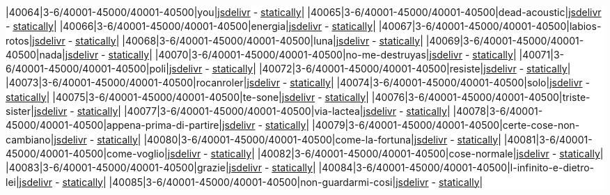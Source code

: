 |40064|3-6/40001-45000/40001-40500|you|[jsdelivr](https://cdn.jsdelivr.net/gh/dbchord/png-c-1280x720_3-6/40001-45000/40001-40500/you.png) - [statically](https://cdn.statically.io/gh/dbchord/png-c-1280x720_3-6/img/40001-45000/40001-40500/you.png)|
|40065|3-6/40001-45000/40001-40500|dead-acoustic|[jsdelivr](https://cdn.jsdelivr.net/gh/dbchord/png-c-1280x720_3-6/40001-45000/40001-40500/dead-acoustic.png) - [statically](https://cdn.statically.io/gh/dbchord/png-c-1280x720_3-6/img/40001-45000/40001-40500/dead-acoustic.png)|
|40066|3-6/40001-45000/40001-40500|energia|[jsdelivr](https://cdn.jsdelivr.net/gh/dbchord/png-c-1280x720_3-6/40001-45000/40001-40500/energia.png) - [statically](https://cdn.statically.io/gh/dbchord/png-c-1280x720_3-6/img/40001-45000/40001-40500/energia.png)|
|40067|3-6/40001-45000/40001-40500|labios-rotos|[jsdelivr](https://cdn.jsdelivr.net/gh/dbchord/png-c-1280x720_3-6/40001-45000/40001-40500/labios-rotos.png) - [statically](https://cdn.statically.io/gh/dbchord/png-c-1280x720_3-6/img/40001-45000/40001-40500/labios-rotos.png)|
|40068|3-6/40001-45000/40001-40500|luna|[jsdelivr](https://cdn.jsdelivr.net/gh/dbchord/png-c-1280x720_3-6/40001-45000/40001-40500/luna.png) - [statically](https://cdn.statically.io/gh/dbchord/png-c-1280x720_3-6/img/40001-45000/40001-40500/luna.png)|
|40069|3-6/40001-45000/40001-40500|nada|[jsdelivr](https://cdn.jsdelivr.net/gh/dbchord/png-c-1280x720_3-6/40001-45000/40001-40500/nada.png) - [statically](https://cdn.statically.io/gh/dbchord/png-c-1280x720_3-6/img/40001-45000/40001-40500/nada.png)|
|40070|3-6/40001-45000/40001-40500|no-me-destruyas|[jsdelivr](https://cdn.jsdelivr.net/gh/dbchord/png-c-1280x720_3-6/40001-45000/40001-40500/no-me-destruyas.png) - [statically](https://cdn.statically.io/gh/dbchord/png-c-1280x720_3-6/img/40001-45000/40001-40500/no-me-destruyas.png)|
|40071|3-6/40001-45000/40001-40500|poli|[jsdelivr](https://cdn.jsdelivr.net/gh/dbchord/png-c-1280x720_3-6/40001-45000/40001-40500/poli.png) - [statically](https://cdn.statically.io/gh/dbchord/png-c-1280x720_3-6/img/40001-45000/40001-40500/poli.png)|
|40072|3-6/40001-45000/40001-40500|resiste|[jsdelivr](https://cdn.jsdelivr.net/gh/dbchord/png-c-1280x720_3-6/40001-45000/40001-40500/resiste.png) - [statically](https://cdn.statically.io/gh/dbchord/png-c-1280x720_3-6/img/40001-45000/40001-40500/resiste.png)|
|40073|3-6/40001-45000/40001-40500|rocanroler|[jsdelivr](https://cdn.jsdelivr.net/gh/dbchord/png-c-1280x720_3-6/40001-45000/40001-40500/rocanroler.png) - [statically](https://cdn.statically.io/gh/dbchord/png-c-1280x720_3-6/img/40001-45000/40001-40500/rocanroler.png)|
|40074|3-6/40001-45000/40001-40500|solo|[jsdelivr](https://cdn.jsdelivr.net/gh/dbchord/png-c-1280x720_3-6/40001-45000/40001-40500/solo.png) - [statically](https://cdn.statically.io/gh/dbchord/png-c-1280x720_3-6/img/40001-45000/40001-40500/solo.png)|
|40075|3-6/40001-45000/40001-40500|te-sone|[jsdelivr](https://cdn.jsdelivr.net/gh/dbchord/png-c-1280x720_3-6/40001-45000/40001-40500/te-sone.png) - [statically](https://cdn.statically.io/gh/dbchord/png-c-1280x720_3-6/img/40001-45000/40001-40500/te-sone.png)|
|40076|3-6/40001-45000/40001-40500|triste-sister|[jsdelivr](https://cdn.jsdelivr.net/gh/dbchord/png-c-1280x720_3-6/40001-45000/40001-40500/triste-sister.png) - [statically](https://cdn.statically.io/gh/dbchord/png-c-1280x720_3-6/img/40001-45000/40001-40500/triste-sister.png)|
|40077|3-6/40001-45000/40001-40500|via-lactea|[jsdelivr](https://cdn.jsdelivr.net/gh/dbchord/png-c-1280x720_3-6/40001-45000/40001-40500/via-lactea.png) - [statically](https://cdn.statically.io/gh/dbchord/png-c-1280x720_3-6/img/40001-45000/40001-40500/via-lactea.png)|
|40078|3-6/40001-45000/40001-40500|appena-prima-di-partire|[jsdelivr](https://cdn.jsdelivr.net/gh/dbchord/png-c-1280x720_3-6/40001-45000/40001-40500/appena-prima-di-partire.png) - [statically](https://cdn.statically.io/gh/dbchord/png-c-1280x720_3-6/img/40001-45000/40001-40500/appena-prima-di-partire.png)|
|40079|3-6/40001-45000/40001-40500|certe-cose-non-cambiano|[jsdelivr](https://cdn.jsdelivr.net/gh/dbchord/png-c-1280x720_3-6/40001-45000/40001-40500/certe-cose-non-cambiano.png) - [statically](https://cdn.statically.io/gh/dbchord/png-c-1280x720_3-6/img/40001-45000/40001-40500/certe-cose-non-cambiano.png)|
|40080|3-6/40001-45000/40001-40500|come-la-fortuna|[jsdelivr](https://cdn.jsdelivr.net/gh/dbchord/png-c-1280x720_3-6/40001-45000/40001-40500/come-la-fortuna.png) - [statically](https://cdn.statically.io/gh/dbchord/png-c-1280x720_3-6/img/40001-45000/40001-40500/come-la-fortuna.png)|
|40081|3-6/40001-45000/40001-40500|come-voglio|[jsdelivr](https://cdn.jsdelivr.net/gh/dbchord/png-c-1280x720_3-6/40001-45000/40001-40500/come-voglio.png) - [statically](https://cdn.statically.io/gh/dbchord/png-c-1280x720_3-6/img/40001-45000/40001-40500/come-voglio.png)|
|40082|3-6/40001-45000/40001-40500|cose-normale|[jsdelivr](https://cdn.jsdelivr.net/gh/dbchord/png-c-1280x720_3-6/40001-45000/40001-40500/cose-normale.png) - [statically](https://cdn.statically.io/gh/dbchord/png-c-1280x720_3-6/img/40001-45000/40001-40500/cose-normale.png)|
|40083|3-6/40001-45000/40001-40500|grazie|[jsdelivr](https://cdn.jsdelivr.net/gh/dbchord/png-c-1280x720_3-6/40001-45000/40001-40500/grazie.png) - [statically](https://cdn.statically.io/gh/dbchord/png-c-1280x720_3-6/img/40001-45000/40001-40500/grazie.png)|
|40084|3-6/40001-45000/40001-40500|l-infinito-e-dietro-lei|[jsdelivr](https://cdn.jsdelivr.net/gh/dbchord/png-c-1280x720_3-6/40001-45000/40001-40500/l-infinito-e-dietro-lei.png) - [statically](https://cdn.statically.io/gh/dbchord/png-c-1280x720_3-6/img/40001-45000/40001-40500/l-infinito-e-dietro-lei.png)|
|40085|3-6/40001-45000/40001-40500|non-guardarmi-cosi|[jsdelivr](https://cdn.jsdelivr.net/gh/dbchord/png-c-1280x720_3-6/40001-45000/40001-40500/non-guardarmi-cosi.png) - [statically](https://cdn.statically.io/gh/dbchord/png-c-1280x720_3-6/img/40001-45000/40001-40500/non-guardarmi-cosi.png)|